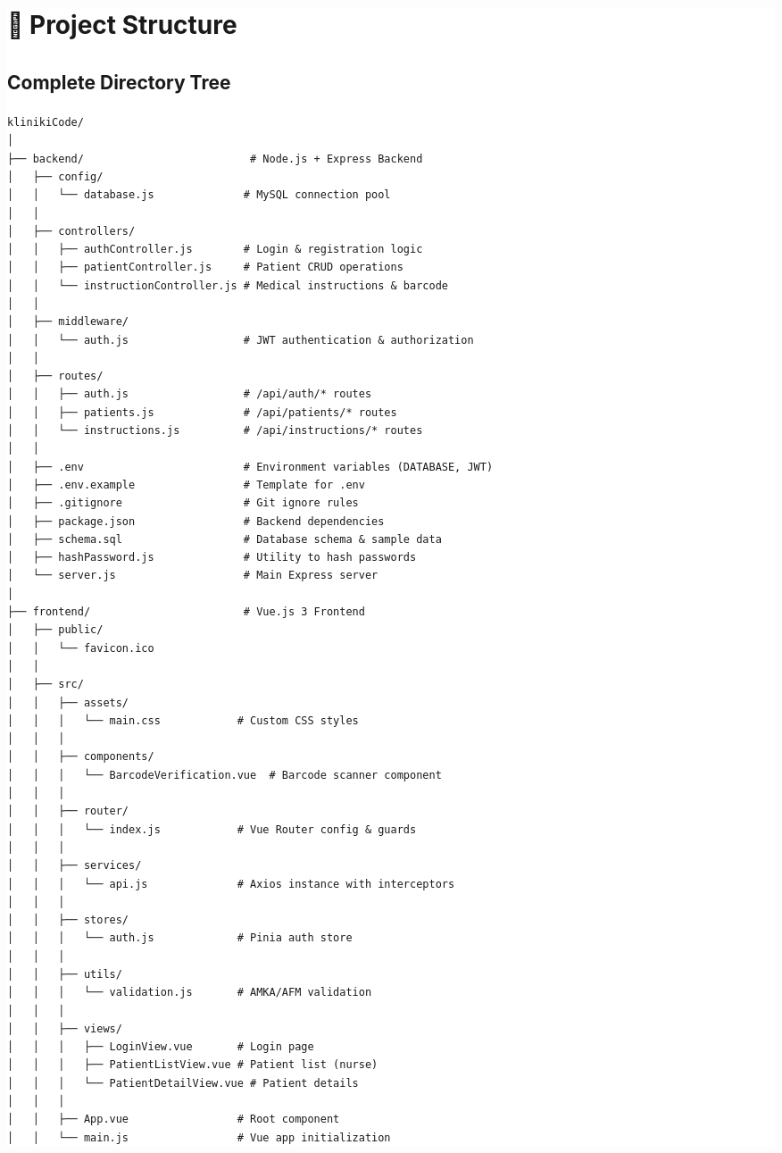 # 📁 Project Structure

## Complete Directory Tree

```
klinikiCode/
│
├── backend/                          # Node.js + Express Backend
│   ├── config/
│   │   └── database.js              # MySQL connection pool
│   │
│   ├── controllers/
│   │   ├── authController.js        # Login & registration logic
│   │   ├── patientController.js     # Patient CRUD operations
│   │   └── instructionController.js # Medical instructions & barcode
│   │
│   ├── middleware/
│   │   └── auth.js                  # JWT authentication & authorization
│   │
│   ├── routes/
│   │   ├── auth.js                  # /api/auth/* routes
│   │   ├── patients.js              # /api/patients/* routes
│   │   └── instructions.js          # /api/instructions/* routes
│   │
│   ├── .env                         # Environment variables (DATABASE, JWT)
│   ├── .env.example                 # Template for .env
│   ├── .gitignore                   # Git ignore rules
│   ├── package.json                 # Backend dependencies
│   ├── schema.sql                   # Database schema & sample data
│   ├── hashPassword.js              # Utility to hash passwords
│   └── server.js                    # Main Express server
│
├── frontend/                        # Vue.js 3 Frontend
│   ├── public/
│   │   └── favicon.ico
│   │
│   ├── src/
│   │   ├── assets/
│   │   │   └── main.css            # Custom CSS styles
│   │   │
│   │   ├── components/
│   │   │   └── BarcodeVerification.vue  # Barcode scanner component
│   │   │
│   │   ├── router/
│   │   │   └── index.js            # Vue Router config & guards
│   │   │
│   │   ├── services/
│   │   │   └── api.js              # Axios instance with interceptors
│   │   │
│   │   ├── stores/
│   │   │   └── auth.js             # Pinia auth store
│   │   │
│   │   ├── utils/
│   │   │   └── validation.js       # AMKA/AFM validation
│   │   │
│   │   ├── views/
│   │   │   ├── LoginView.vue       # Login page
│   │   │   ├── PatientListView.vue # Patient list (nurse)
│   │   │   └── PatientDetailView.vue # Patient details
│   │   │
│   │   ├── App.vue                 # Root component
│   │   └── main.js                 # Vue app initialization
```